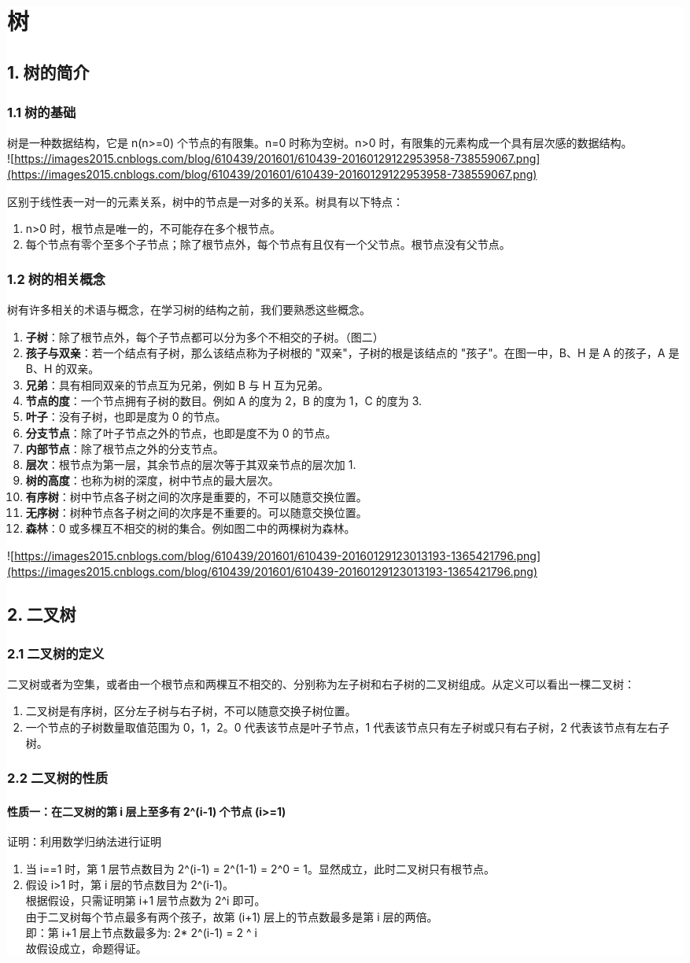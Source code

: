 
# 树

## 1. 树的简介

### 1.1 树的基础

树是一种数据结构，它是 n(n>=0) 个节点的有限集。n=0 时称为空树。n>0 时，有限集的元素构成一个具有层次感的数据结构。  
![https://images2015.cnblogs.com/blog/610439/201601/610439-20160129122953958-738559067.png](https://images2015.cnblogs.com/blog/610439/201601/610439-20160129122953958-738559067.png)

区别于线性表一对一的元素关系，树中的节点是一对多的关系。树具有以下特点：

1. n>0 时，根节点是唯一的，不可能存在多个根节点。
2. 每个节点有零个至多个子节点；除了根节点外，每个节点有且仅有一个父节点。根节点没有父节点。

### 1.2 树的相关概念

树有许多相关的术语与概念，在学习树的结构之前，我们要熟悉这些概念。

1. **子树**：除了根节点外，每个子节点都可以分为多个不相交的子树。（图二）
2. **孩子与双亲**：若一个结点有子树，那么该结点称为子树根的 "双亲"，子树的根是该结点的 "孩子"。在图一中，B、H 是 A 的孩子，A 是 B、H 的双亲。
3. **兄弟**：具有相同双亲的节点互为兄弟，例如 B 与 H 互为兄弟。
4. **节点的度**：一个节点拥有子树的数目。例如 A 的度为 2，B 的度为 1，C 的度为 3.
5. **叶子**：没有子树，也即是度为 0 的节点。
6. **分支节点**：除了叶子节点之外的节点，也即是度不为 0 的节点。
7. **内部节点**：除了根节点之外的分支节点。
8. **层次**：根节点为第一层，其余节点的层次等于其双亲节点的层次加 1.
9. **树的高度**：也称为树的深度，树中节点的最大层次。
10. **有序树**：树中节点各子树之间的次序是重要的，不可以随意交换位置。
11. **无序树**：树种节点各子树之间的次序是不重要的。可以随意交换位置。
12. **森林**：0 或多棵互不相交的树的集合。例如图二中的两棵树为森林。

![https://images2015.cnblogs.com/blog/610439/201601/610439-20160129123013193-1365421796.png](https://images2015.cnblogs.com/blog/610439/201601/610439-20160129123013193-1365421796.png)

## 2. 二叉树

### 2.1 二叉树的定义

二叉树或者为空集，或者由一个根节点和两棵互不相交的、分别称为左子树和右子树的二叉树组成。从定义可以看出一棵二叉树：

1. 二叉树是有序树，区分左子树与右子树，不可以随意交换子树位置。
2. 一个节点的子树数量取值范围为 0，1，2。0 代表该节点是叶子节点，1 代表该节点只有左子树或只有右子树，2 代表该节点有左右子树。

### 2.2 二叉树的性质

#### 性质一：在二叉树的第 i 层上至多有 2^(i-1) 个节点 (i>=1)

证明：利用数学归纳法进行证明

1. 当 i==1 时，第 1 层节点数目为 2^(i-1) = 2^(1-1) = 2^0 = 1。显然成立，此时二叉树只有根节点。
2. 假设 i>1 时，第 i 层的节点数目为 2^(i-1)。  
根据假设，只需证明第 i+1 层节点数为 2^i 即可。  
由于二叉树每个节点最多有两个孩子，故第 (i+1) 层上的节点数最多是第 i 层的两倍。  
即：第 i+1 层上节点数最多为: 2* 2^(i-1) = 2 ^ i  
故假设成立，命题得证。
